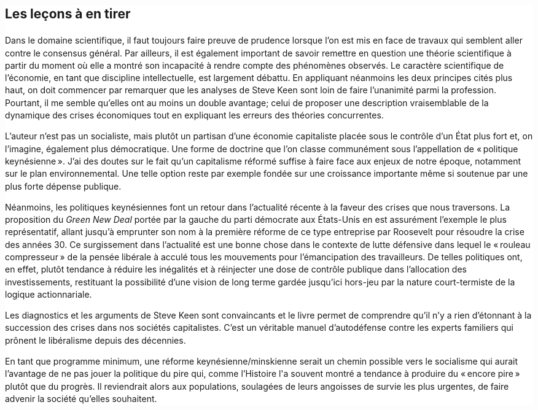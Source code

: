 ## Les leçons à en tirer

Dans le domaine scientifique, il faut toujours faire preuve de prudence lorsque l’on est mis en face de travaux qui semblent aller contre le consensus général. Par ailleurs, il est également important de savoir remettre en question une théorie scientifique à partir du moment où elle a montré son incapacité à rendre compte des phénomènes observés. Le caractère scientifique de l’économie, en tant que discipline intellectuelle, est largement débattu. En appliquant néanmoins les deux principes cités plus haut, on doit commencer par remarquer que les analyses de Steve Keen sont loin de faire l’unanimité parmi la profession. Pourtant, il me semble qu’elles ont au moins un double avantage; celui de proposer une description vraisemblable de la dynamique des crises économiques tout en expliquant les erreurs des théories concurrentes.



L’auteur n’est pas un socialiste, mais plutôt un partisan d’une économie capitaliste placée sous le contrôle d’un État plus fort et, on l’imagine, également plus démocratique. Une forme de doctrine que l’on classe communément sous l’appellation de « politique keynésienne ». J’ai des doutes sur le fait qu’un capitalisme réformé suffise à faire face aux enjeux de notre époque, notamment sur le plan environnemental. Une telle option reste par exemple fondée sur une croissance importante même si soutenue par une plus forte dépense publique.

Néanmoins, les politiques keynésiennes font un retour dans l’actualité récente à la faveur des crises que nous traversons. La proposition du *Green New Deal* portée par la gauche du parti démocrate aux États-Unis en est assurément l’exemple le plus représentatif, allant jusqu’à emprunter son nom à la première réforme de ce type entreprise par Roosevelt pour résoudre la crise des années 30. Ce surgissement dans l’actualité est une bonne chose dans le contexte de lutte défensive dans lequel le « rouleau compresseur » de la pensée libérale à acculé tous les mouvements pour l’émancipation des travailleurs. De telles politiques ont, en effet, plutôt tendance à réduire les inégalités et à réinjecter une dose de contrôle publique dans l’allocation des investissements, restituant la possibilité d’une vision de long terme gardée jusqu’ici hors-jeu par la nature court-termiste de la logique actionnariale.

Les diagnostics et les arguments de Steve Keen sont convaincants et le livre permet de comprendre qu’il n’y a rien d’étonnant à la succession des crises dans nos sociétés capitalistes. C’est un véritable manuel d’autodéfense contre les experts familiers qui prônent le libéralisme depuis des décennies.

En tant que programme minimum, une réforme keynésienne/minskienne serait un chemin possible vers le socialisme qui aurait l’avantage de ne pas jouer la politique du pire qui, comme l’Histoire l'a souvent montré a tendance à produire du « encore pire » plutôt que du progrès. Il reviendrait alors aux populations, soulagées de leurs angoisses de survie les plus urgentes, de faire advenir la société qu’elles souhaitent.
